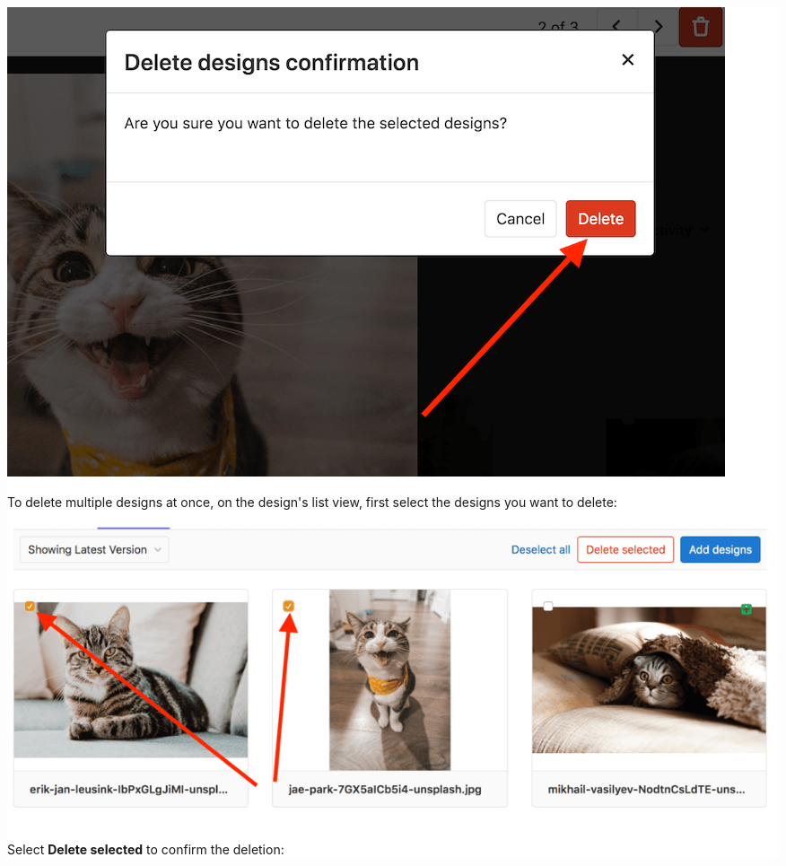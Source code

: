 ![Confirm design deletion](img/confirm_design_deletion_v12_4.png)

To delete multiple designs at once, on the design's list view,
first select the designs you want to delete:

![Select designs](img/select_designs_v12_4.png)

Select **Delete selected** to confirm the deletion:
